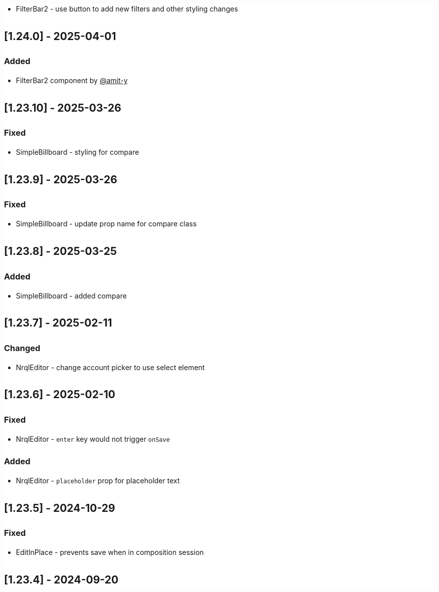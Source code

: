 - FilterBar2 - use button to add new filters and other styling changes

## [1.24.0] - 2025-04-01

### Added

- FilterBar2 component by [@amit-y](https://github.com/amit-y)

## [1.23.10] - 2025-03-26

### Fixed

- SimpleBillboard - styling for compare

## [1.23.9] - 2025-03-26

### Fixed

- SimpleBillboard - update prop name for compare class

## [1.23.8] - 2025-03-25

### Added

- SimpleBillboard - added compare

## [1.23.7] - 2025-02-11

### Changed

- NrqlEditor - change account picker to use select element

## [1.23.6] - 2025-02-10

### Fixed

- NrqlEditor - `enter` key would not trigger `onSave`

### Added

- NrqlEditor - `placeholder` prop for placeholder text

## [1.23.5] - 2024-10-29

### Fixed

- EditInPlace - prevents save when in composition session

## [1.23.4] - 2024-09-20
